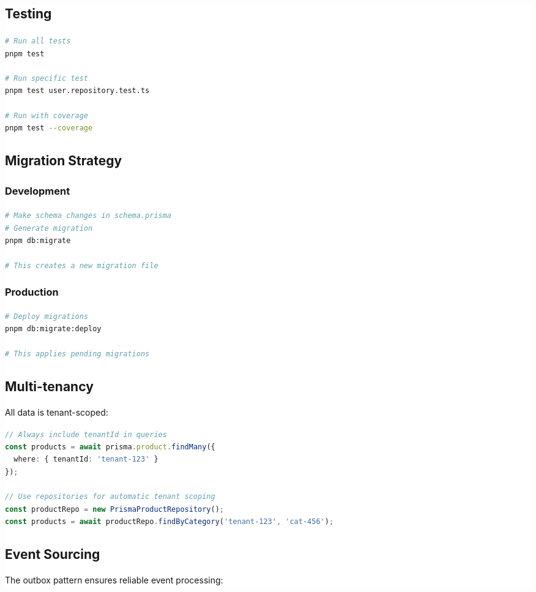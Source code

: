 ## Testing

```bash
# Run all tests
pnpm test

# Run specific test
pnpm test user.repository.test.ts

# Run with coverage
pnpm test --coverage
```

## Migration Strategy

### Development
```bash
# Make schema changes in schema.prisma
# Generate migration
pnpm db:migrate

# This creates a new migration file
```

### Production
```bash
# Deploy migrations
pnpm db:migrate:deploy

# This applies pending migrations
```

## Multi-tenancy

All data is tenant-scoped:

```typescript
// Always include tenantId in queries
const products = await prisma.product.findMany({
  where: { tenantId: 'tenant-123' }
});

// Use repositories for automatic tenant scoping
const productRepo = new PrismaProductRepository();
const products = await productRepo.findByCategory('tenant-123', 'cat-456');
```

## Event Sourcing

The outbox pattern ensures reliable event processing:
